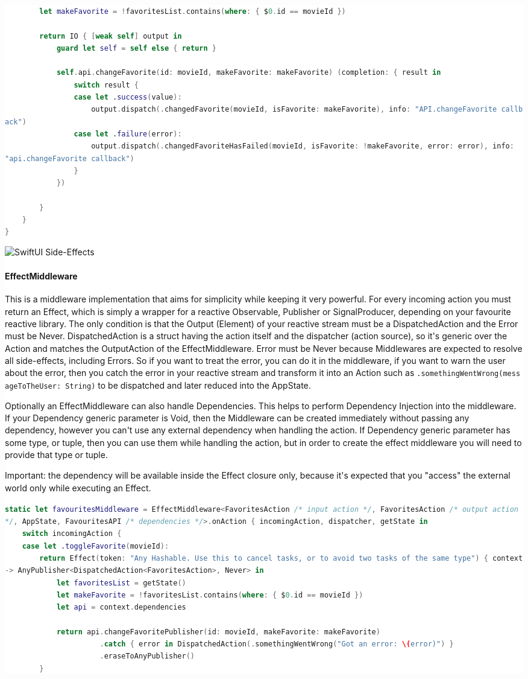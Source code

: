 ```swift
        let makeFavorite = !favoritesList.contains(where: { $0.id == movieId })

        return IO { [weak self] output in
            guard let self = self else { return }

            self.api.changeFavorite(id: movieId, makeFavorite: makeFavorite) (completion: { result in
                switch result {
                case let .success(value):
                    output.dispatch(.changedFavorite(movieId, isFavorite: makeFavorite), info: "API.changeFavorite callback")
                case let .failure(error):
                    output.dispatch(.changedFavoriteHasFailed(movieId, isFavorite: !makeFavorite, error: error), info: "api.changeFavorite callback")
                }
            })

        }
    }
}
```

![SwiftUI Side-Effects](wwdc2019-226-02)

#### EffectMiddleware
This is a middleware implementation that aims for simplicity while keeping it very powerful. For every incoming action you must return an Effect, which is simply a wrapper for a reactive
Observable, Publisher or SignalProducer, depending on your favourite reactive library. The only condition is that the Output (Element) of your reactive stream must be a DispatchedAction and
the Error must be Never. DispatchedAction is a struct having the action itself and the dispatcher (action source), so it's generic over the Action and matches the OutputAction of the
EffectMiddleware. Error must be Never because Middlewares are expected to resolve all side-effects, including Errors. So if you want to treat the error, you can do it in the middleware, if
you want to warn the user about the error, then you catch the error in your reactive stream and transform it into an Action such as `.somethingWentWrong(messageToTheUser: String)` to be
dispatched and later reduced into the AppState.

Optionally an EffectMiddleware can also handle Dependencies. This helps to perform Dependency Injection into the middleware. If your Dependency generic parameter is Void, then the Middleware
can be created immediately without passing any dependency, however you can't use any external dependency when handling the action. If Dependency generic parameter has some type, or tuple,
then you can use them while handling the action, but in order to create the effect middleware you will need to provide that type or tuple.

Important: the dependency will be available inside the Effect closure only, because it's expected that you "access" the external world only while executing an Effect.

```swift
static let favouritesMiddleware = EffectMiddleware<FavoritesAction /* input action */, FavoritesAction /* output action */, AppState, FavouritesAPI /* dependencies */>.onAction { incomingAction, dispatcher, getState in
    switch incomingAction {
    case let .toggleFavorite(movieId):
        return Effect(token: "Any Hashable. Use this to cancel tasks, or to avoid two tasks of the same type") { context -> AnyPublisher<DispatchedAction<FavoritesAction>, Never> in
            let favoritesList = getState()
            let makeFavorite = !favoritesList.contains(where: { $0.id == movieId })
            let api = context.dependencies

            return api.changeFavoritePublisher(id: movieId, makeFavorite: makeFavorite)
                      .catch { error in DispatchedAction(.somethingWentWrong("Got an error: \(error)") }
                      .eraseToAnyPublisher()
        }
```
